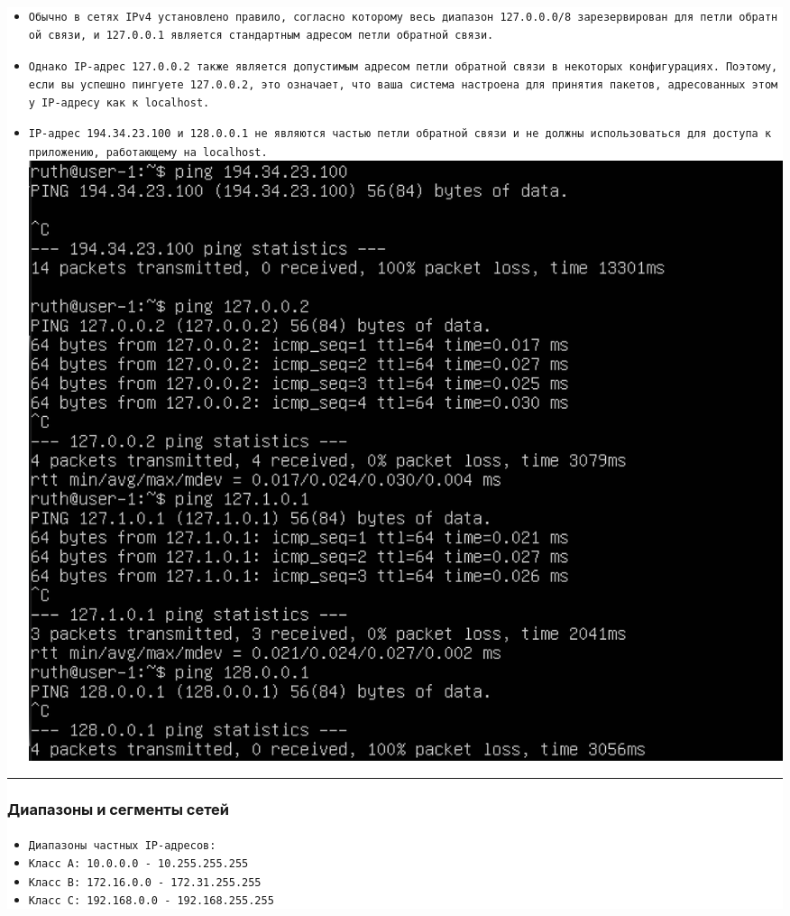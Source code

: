 - ``Обычно в сетях IPv4 установлено правило, согласно которому весь диапазон 127.0.0.0/8 зарезервирован для петли обратной связи, и 127.0.0.1 является стандартным адресом петли обратной связи.``

- ``Однако IP-адрес 127.0.0.2 также является допустимым адресом петли обратной связи в некоторых конфигурациях. Поэтому, если вы успешно пингуете 127.0.0.2, это означает, что ваша система настроена для принятия пакетов, адресованных этому IP-адресу как к localhost.``

- ``IP-адрес 194.34.23.100 и 128.0.0.1 не являются частью петли обратной связи и не должны использоваться для доступа к приложению, работающему на localhost.``
![Alt text](./images/1.10.png)<br>
---
### Диапазоны и сегменты сетей
- ``Диапазоны частных IP-адресов:``
- ``Класс A: 10.0.0.0 - 10.255.255.255``
- ``Класс B: 172.16.0.0 - 172.31.255.255``
- ``Класс C: 192.168.0.0 - 192.168.255.255``
